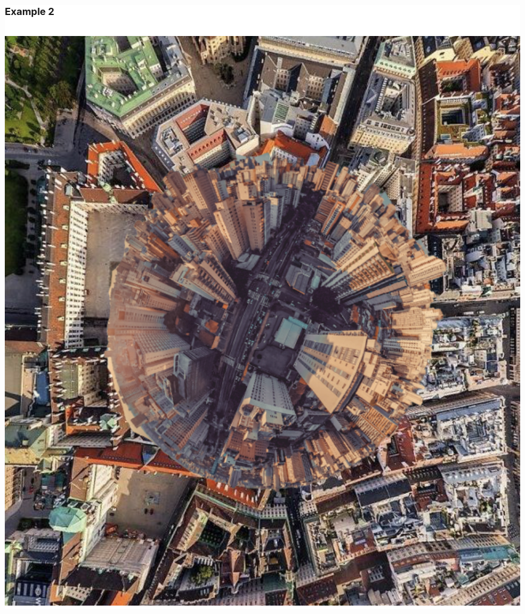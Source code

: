 ### Example 2

 <img src="./img/projection_3.png" alt="Projection" width="100%" style="margin-top: 12px" />
